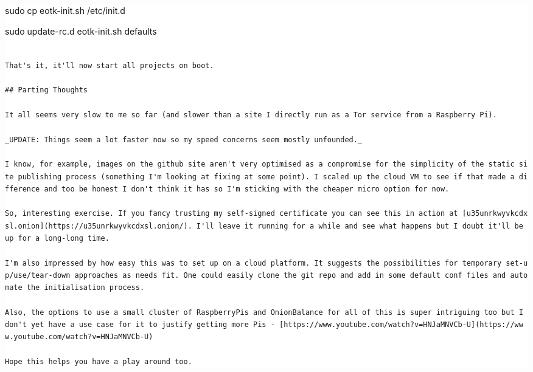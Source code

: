 sudo cp eotk-init.sh /etc/init.d

sudo update-rc.d eotk-init.sh defaults
```

That's it, it'll now start all projects on boot.

## Parting Thoughts

It all seems very slow to me so far (and slower than a site I directly run as a Tor service from a Raspberry Pi).

_UPDATE: Things seem a lot faster now so my speed concerns seem mostly unfounded._

I know, for example, images on the github site aren't very optimised as a compromise for the simplicity of the static site publishing process (something I'm looking at fixing at some point). I scaled up the cloud VM to see if that made a difference and too be honest I don't think it has so I'm sticking with the cheaper micro option for now.

So, interesting exercise. If you fancy trusting my self-signed certificate you can see this in action at [u35unrkwyvkcdxsl.onion](https://u35unrkwyvkcdxsl.onion/). I'll leave it running for a while and see what happens but I doubt it'll be up for a long-long time.

I'm also impressed by how easy this was to set up on a cloud platform. It suggests the possibilities for temporary set-up/use/tear-down approaches as needs fit. One could easily clone the git repo and add in some default conf files and automate the initialisation process.

Also, the options to use a small cluster of RaspberryPis and OnionBalance for all of this is super intriguing too but I don't yet have a use case for it to justify getting more Pis - [https://www.youtube.com/watch?v=HNJaMNVCb-U](https://www.youtube.com/watch?v=HNJaMNVCb-U)

Hope this helps you have a play around too.

